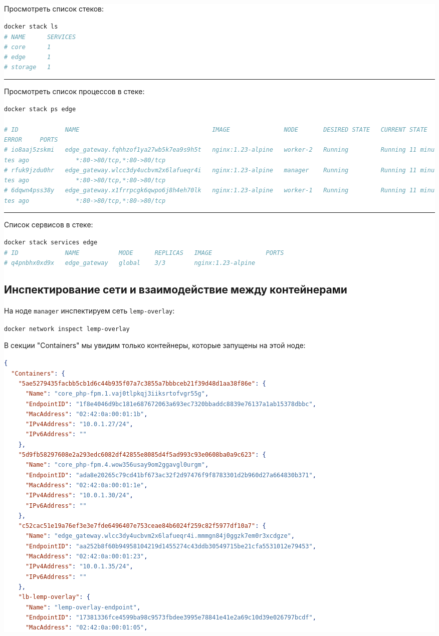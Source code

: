 Просмотреть список стеков:
```bash
docker stack ls
# NAME      SERVICES
# core      1
# edge      1
# storage   1
```
---
Просмотреть список процессов в стеке:
```bash
docker stack ps edge

# ID             NAME                                     IMAGE               NODE       DESIRED STATE   CURRENT STATE            ERROR     PORTS
# io8aaj5zskmi   edge_gateway.fqhhzof1ya27wb5k7ea9s9h5t   nginx:1.23-alpine   worker-2   Running         Running 11 minutes ago             *:80->80/tcp,*:80->80/tcp
# rfuk9jzdu0hr   edge_gateway.wlcc3dy4ucbvm2x6lafueqr4i   nginx:1.23-alpine   manager    Running         Running 11 minutes ago             *:80->80/tcp,*:80->80/tcp
# 6dqwn4pss38y   edge_gateway.x1frrpcgk6qwpo6j8h4eh70lk   nginx:1.23-alpine   worker-1   Running         Running 11 minutes ago             *:80->80/tcp,*:80->80/tcp
```
---
Список сервисов в стеке:
```bash
docker stack services edge
# ID             NAME           MODE      REPLICAS   IMAGE               PORTS
# q4pnbhx0xd9x   edge_gateway   global    3/3        nginx:1.23-alpine
```

## Инспектирование сети и взаимодействие между контейнерами
На ноде `manager` инспектируем сеть `lemp-overlay`:
```bash
docker network inspect lemp-overlay
```
В секции "Containers" мы увидим только контейнеры, которые запущены на этой ноде:
```json
{
  "Containers": {
    "5ae5279435facbb5cb1d6c44b935f07a7c3855a7bbbceb21f39d48d1aa38f86e": {
      "Name": "core_php-fpm.1.vaj0tlpkqj3iiksrtofvgr55g",
      "EndpointID": "1f8e4046d9bc181e687672063a693ec7320bbaddc8839e76137a1ab15378dbbc",
      "MacAddress": "02:42:0a:00:01:1b",
      "IPv4Address": "10.0.1.27/24",
      "IPv6Address": ""
    },
    "5d9fb58297608e2a293edc6082df42855e8085d4f5ad993c93e0608ba0a9c623": {
      "Name": "core_php-fpm.4.wow356usay9om2ggavgl0urgm",
      "EndpointID": "ada8e20265c79cd41bf673ac32f2d97476f9f8783301d2b960d27a664830b371",
      "MacAddress": "02:42:0a:00:01:1e",
      "IPv4Address": "10.0.1.30/24",
      "IPv6Address": ""
    },
    "c52cac51e19a76ef3e3e7fde6496407e753ceae84b6024f259c82f5977df10a7": {
      "Name": "edge_gateway.wlcc3dy4ucbvm2x6lafueqr4i.mmmgn84j0ggzk7em0r3xcdgze",
      "EndpointID": "aa252b8f60b94958104219d1455274c43ddb30549715be21cfa5531012e79453",
      "MacAddress": "02:42:0a:00:01:23",
      "IPv4Address": "10.0.1.35/24",
      "IPv6Address": ""
    },
    "lb-lemp-overlay": {
      "Name": "lemp-overlay-endpoint",
      "EndpointID": "17381336fce4599ba98c9573fbdee3995e78841e41e2a69c10d39e026797bcdf",
      "MacAddress": "02:42:0a:00:01:05",
```